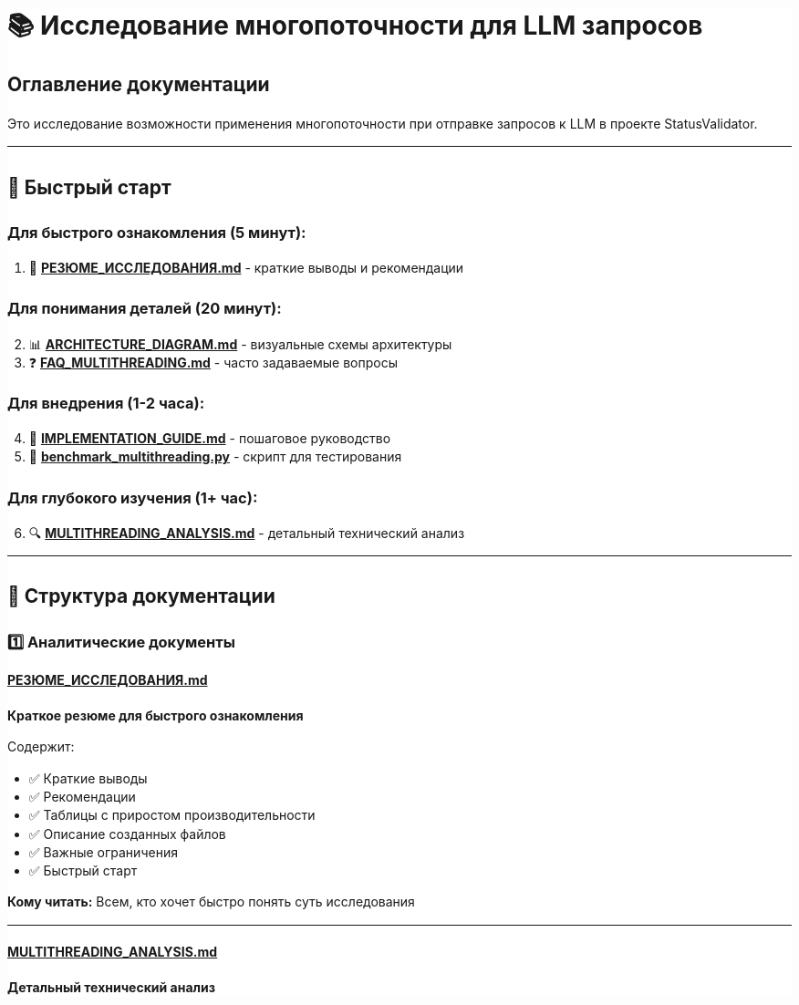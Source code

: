 # 📚 Исследование многопоточности для LLM запросов

## Оглавление документации

Это исследование возможности применения многопоточности при отправке запросов к LLM в проекте StatusValidator.

---

## 🚀 Быстрый старт

### Для быстрого ознакомления (5 минут):
1. 📄 **[РЕЗЮМЕ_ИССЛЕДОВАНИЯ.md](РЕЗЮМЕ_ИССЛЕДОВАНИЯ.md)** - краткие выводы и рекомендации

### Для понимания деталей (20 минут):
2. 📊 **[ARCHITECTURE_DIAGRAM.md](ARCHITECTURE_DIAGRAM.md)** - визуальные схемы архитектуры
3. ❓ **[FAQ_MULTITHREADING.md](FAQ_MULTITHREADING.md)** - часто задаваемые вопросы

### Для внедрения (1-2 часа):
4. 📖 **[IMPLEMENTATION_GUIDE.md](IMPLEMENTATION_GUIDE.md)** - пошаговое руководство
5. 🔬 **[benchmark_multithreading.py](benchmark_multithreading.py)** - скрипт для тестирования

### Для глубокого изучения (1+ час):
6. 🔍 **[MULTITHREADING_ANALYSIS.md](MULTITHREADING_ANALYSIS.md)** - детальный технический анализ

---

## 📁 Структура документации

### 1️⃣ Аналитические документы

#### [РЕЗЮМЕ_ИССЛЕДОВАНИЯ.md](РЕЗЮМЕ_ИССЛЕДОВАНИЯ.md)
**Краткое резюме для быстрого ознакомления**

Содержит:
- ✅ Краткие выводы
- ✅ Рекомендации
- ✅ Таблицы с приростом производительности
- ✅ Описание созданных файлов
- ✅ Важные ограничения
- ✅ Быстрый старт

**Кому читать:** Всем, кто хочет быстро понять суть исследования

---

#### [MULTITHREADING_ANALYSIS.md](MULTITHREADING_ANALYSIS.md)
**Детальный технический анализ**

